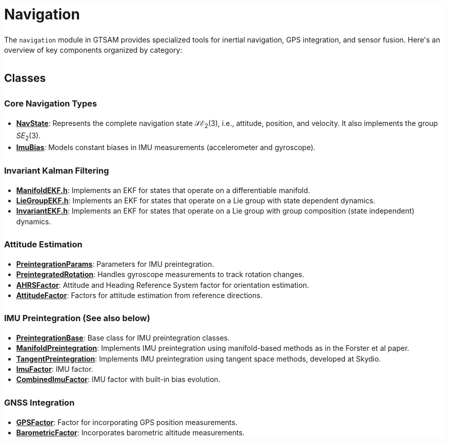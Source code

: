 # Navigation

The `navigation` module in GTSAM provides specialized tools for inertial navigation, GPS integration, and sensor fusion. Here's an overview of key components organized by category:

## Classes
### Core Navigation Types

- **[NavState](https://github.com/borglab/gtsam/blob/develop/gtsam/navigation/NavState.h)**: Represents the complete navigation state $\mathcal{SE}_2(3)$, i.e., attitude, position, and velocity. It also implements the group ${SE}_2(3)$.
- **[ImuBias](https://github.com/borglab/gtsam/blob/develop/gtsam/navigation/ImuBias.h)**: Models constant biases in IMU measurements (accelerometer and gyroscope).

### Invariant Kalman Filtering

- **[ManifoldEKF.h](https://github.com/borglab/gtsam/blob/develop/gtsam/navigation/ManifoldEKF.h)**: Implements an EKF for states that operate on a differentiable manifold.
- **[LieGroupEKF.h](https://github.com/borglab/gtsam/blob/develop/gtsam/navigation/LieGroupEKF.h)**: Implements an EKF for states that operate on a Lie group with state dependent dynamics.
- **[InvariantEKF.h](https://github.com/borglab/gtsam/blob/develop/gtsam/navigation/InvariantEKF.h)**: Implements an EKF for states that operate on a Lie group with group composition (state independent) dynamics.

### Attitude Estimation

- **[PreintegrationParams](doc/PreintegrationParams.ipynb)**: Parameters for IMU preintegration.
- **[PreintegratedRotation](doc/PreintegratedRotation.ipynb)**: Handles gyroscope measurements to track rotation changes.
- **[AHRSFactor](doc/AHRSFactor.ipynb)**: Attitude and Heading Reference System factor for orientation estimation.
- **[AttitudeFactor](doc/AttitudeFactor.ipynb)**: Factors for attitude estimation from reference directions.

### IMU Preintegration (See also below)

- **[PreintegrationBase](https://github.com/borglab/gtsam/blob/develop/gtsam/navigation/PreintegrationBase.h)**: Base class for IMU preintegration classes.
- **[ManifoldPreintegration](https://github.com/borglab/gtsam/blob/develop/gtsam/navigation/ManifoldPreintegration.h)**: Implements IMU preintegration using manifold-based methods as in the Forster et al paper.
- **[TangentPreintegration](https://github.com/borglab/gtsam/blob/develop/gtsam/navigation/TangentPreintegration.h)**: Implements IMU preintegration using tangent space methods, developed at Skydio.
- **[ImuFactor](doc/ImuFactor.ipynb)**: IMU factor.
- **[CombinedImuFactor](doc/CombinedImuFactor.ipynb)**: IMU factor with built-in bias evolution.

### GNSS Integration

- **[GPSFactor](doc/GPSFactor.ipynb)**: Factor for incorporating GPS position measurements.
- **[BarometricFactor](doc/BarometricFactor.ipynb)**: Incorporates barometric altitude measurements.

